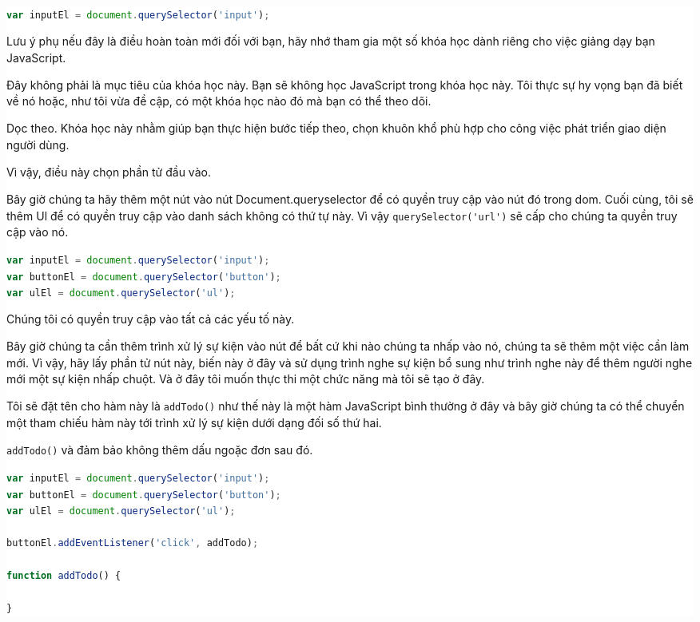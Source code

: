 ```javascript
var inputEl = document.querySelector('input');
```

Lưu ý phụ nếu đây là điều hoàn toàn mới đối với bạn, hãy nhớ tham gia một số khóa học dành riêng cho việc giảng dạy bạn
JavaScript.

Đây không phải là mục tiêu của khóa học này. Bạn sẽ không học JavaScript trong khóa học này. Tôi thực sự hy vọng bạn đã
biết về nó hoặc, như tôi vừa đề cập, có một khóa học nào đó mà bạn có thể theo dõi.

Dọc theo.
Khóa học này nhằm giúp bạn thực hiện bước tiếp theo, chọn khuôn khổ phù hợp cho công việc phát triển giao diện người
dùng.

Vì vậy, điều này chọn phần tử đầu vào.

Bây giờ chúng ta hãy thêm một nút vào nút Document.queryselector để có quyền truy cập vào nút đó trong dom. Cuối cùng,
tôi sẽ thêm Ul để có quyền truy cập vào danh sách không có thứ tự này. Vì vậy `querySelector('url')` sẽ cấp cho chúng ta
quyền truy cập vào nó.

```javascript
var inputEl = document.querySelector('input');
var buttonEl = document.querySelector('button');
var ulEl = document.querySelector('ul');
```

Chúng tôi có quyền truy cập vào tất cả các yếu tố này.

Bây giờ chúng ta cần thêm trình xử lý sự kiện vào nút để bất cứ khi nào chúng ta nhấp vào nó, chúng ta sẽ thêm một việc
cần làm mới. Vì vậy, hãy lấy phần tử nút này, biến này ở đây và sử dụng trình nghe sự kiện bổ sung như trình nghe này để
thêm người nghe mới một sự kiện nhấp chuột. Và ở đây tôi muốn thực thi một chức năng mà tôi sẽ tạo ở đây.

Tôi sẽ đặt tên cho hàm này là `addTodo()` như thế này là một hàm JavaScript bình thường ở đây và bây giờ chúng ta có thể
chuyển một tham chiếu hàm này tới trình xử lý sự kiện dưới dạng đối số thứ hai.

`addTodo()` và đảm bảo không thêm dấu ngoặc đơn sau đó.

```javascript
var inputEl = document.querySelector('input');
var buttonEl = document.querySelector('button');
var ulEl = document.querySelector('ul');

buttonEl.addEventListener('click', addTodo);

function addTodo() {

}
```
